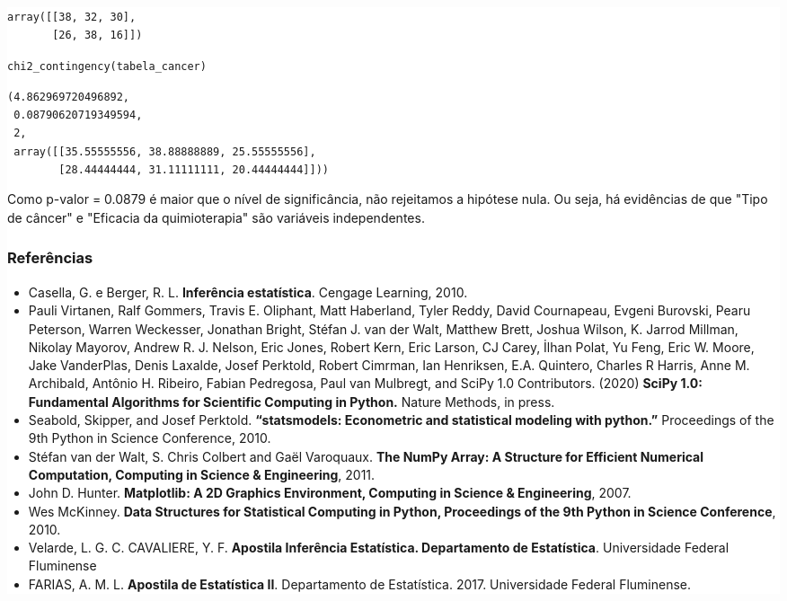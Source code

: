 


    array([[38, 32, 30],
           [26, 38, 16]])




```python
chi2_contingency(tabela_cancer)
```




    (4.862969720496892,
     0.08790620719349594,
     2,
     array([[35.55555556, 38.88888889, 25.55555556],
            [28.44444444, 31.11111111, 20.44444444]]))



Como p-valor = 0.0879 é maior que o nível de significância, não rejeitamos a hipótese nula. Ou seja, há evidências de que "Tipo de câncer" e "Eficacia da quimioterapia" são variáveis independentes.

### Referências


- Casella, G. e Berger, R. L. **Inferência estatística**. Cengage Learning, 2010.
- Pauli Virtanen, Ralf Gommers, Travis E. Oliphant, Matt Haberland, Tyler Reddy, David Cournapeau, Evgeni Burovski, Pearu Peterson, Warren Weckesser, Jonathan Bright, Stéfan J. van der Walt, Matthew Brett, Joshua Wilson, K. Jarrod Millman, Nikolay Mayorov, Andrew R. J. Nelson, Eric Jones, Robert Kern, Eric Larson, CJ Carey, İlhan Polat, Yu Feng, Eric W. Moore, Jake VanderPlas, Denis Laxalde, Josef Perktold, Robert Cimrman, Ian Henriksen, E.A. Quintero, Charles R Harris, Anne M. Archibald, Antônio H. Ribeiro, Fabian Pedregosa, Paul van Mulbregt, and SciPy 1.0 Contributors. (2020) **SciPy 1.0: Fundamental Algorithms for Scientific Computing in Python.** Nature Methods, in press.
- Seabold, Skipper, and Josef Perktold. **“statsmodels: Econometric and statistical modeling with python.”** Proceedings of the 9th Python in Science Conference, 2010.
- Stéfan van der Walt, S. Chris Colbert and Gaël Varoquaux. **The NumPy Array: A Structure for Efficient Numerical Computation, Computing in Science & Engineering**, 2011.
- John D. Hunter. **Matplotlib: A 2D Graphics Environment, Computing in Science & Engineering**, 2007.
- Wes McKinney. **Data Structures for Statistical Computing in Python, Proceedings of the 9th Python in Science Conference**, 2010.
- Velarde, L. G. C. CAVALIERE, Y. F. **Apostila Inferência Estatística. Departamento de Estatística**. Universidade Federal Fluminense
- FARIAS, A. M. L. **Apostila de Estatística II**. Departamento de Estatística. 2017. Universidade Federal Fluminense.
